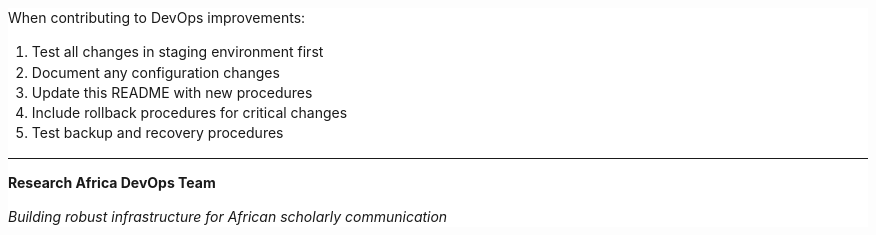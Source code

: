 When contributing to DevOps improvements:

1. Test all changes in staging environment first
2. Document any configuration changes
3. Update this README with new procedures
4. Include rollback procedures for critical changes
5. Test backup and recovery procedures

---

**Research Africa DevOps Team**

*Building robust infrastructure for African scholarly communication*
